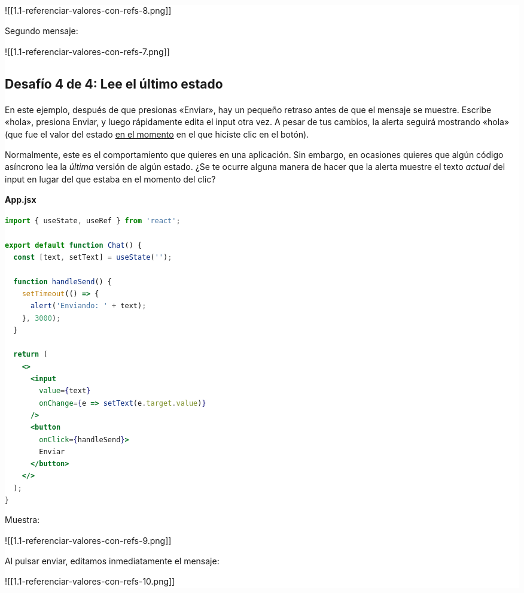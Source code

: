 ![[1.1-referenciar-valores-con-refs-8.png]]

Segundo mensaje:

![[1.1-referenciar-valores-con-refs-7.png]]

## Desafío 4 de 4: Lee el último estado

En este ejemplo, después de que presionas «Enviar», hay un pequeño retraso antes de que el mensaje se muestre. Escribe «hola», presiona Enviar, y luego rápidamente edita el input otra vez. A pesar de tus cambios, la alerta seguirá mostrando «hola» (que fue el valor del estado [en el momento](https://es.react.dev/learn/state-as-a-snapshot#state-over-time) en el que hiciste clic en el botón).

Normalmente, este es el comportamiento que quieres en una aplicación. Sin embargo, en ocasiones quieres que algún código asíncrono lea la _última_ versión de algún estado. ¿Se te ocurre alguna manera de hacer que la alerta muestre el texto _actual_ del input en lugar del que estaba en el momento del clic?

**App.jsx**
```jsx
import { useState, useRef } from 'react';

export default function Chat() {
  const [text, setText] = useState('');

  function handleSend() {
    setTimeout(() => {
      alert('Enviando: ' + text);
    }, 3000);
  }

  return (
    <>
      <input
        value={text}
        onChange={e => setText(e.target.value)}
      />
      <button
        onClick={handleSend}>
        Enviar
      </button>
    </>
  );
}
```

Muestra:

![[1.1-referenciar-valores-con-refs-9.png]]

Al pulsar enviar, editamos inmediatamente el mensaje:

![[1.1-referenciar-valores-con-refs-10.png]]
